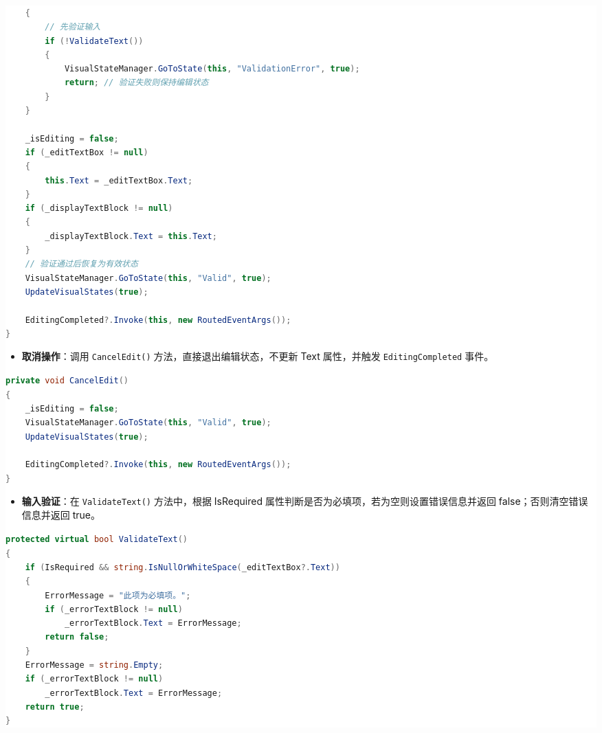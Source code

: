 ```csharp
    {
        // 先验证输入
        if (!ValidateText())
        {
            VisualStateManager.GoToState(this, "ValidationError", true);
            return; // 验证失败则保持编辑状态
        }
    }

    _isEditing = false;
    if (_editTextBox != null)
    {
        this.Text = _editTextBox.Text;
    }
    if (_displayTextBlock != null)
    {
        _displayTextBlock.Text = this.Text;
    }
    // 验证通过后恢复为有效状态
    VisualStateManager.GoToState(this, "Valid", true);
    UpdateVisualStates(true);

    EditingCompleted?.Invoke(this, new RoutedEventArgs());
}
```
- **取消操作**：调用 `CancelEdit()` 方法，直接退出编辑状态，不更新 Text 属性，并触发 `EditingCompleted` 事件。
```csharp
private void CancelEdit()
{
    _isEditing = false;
    VisualStateManager.GoToState(this, "Valid", true);
    UpdateVisualStates(true);

    EditingCompleted?.Invoke(this, new RoutedEventArgs());
}
```

- **输入验证**：在 `ValidateText()` 方法中，根据 IsRequired 属性判断是否为必填项，若为空则设置错误信息并返回 false；否则清空错误信息并返回 true。
```csharp
protected virtual bool ValidateText()
{
    if (IsRequired && string.IsNullOrWhiteSpace(_editTextBox?.Text))
    {
        ErrorMessage = "此项为必填项。";
        if (_errorTextBlock != null)
            _errorTextBlock.Text = ErrorMessage;
        return false;
    }
    ErrorMessage = string.Empty;
    if (_errorTextBlock != null)
        _errorTextBlock.Text = ErrorMessage;
    return true;
}
```
